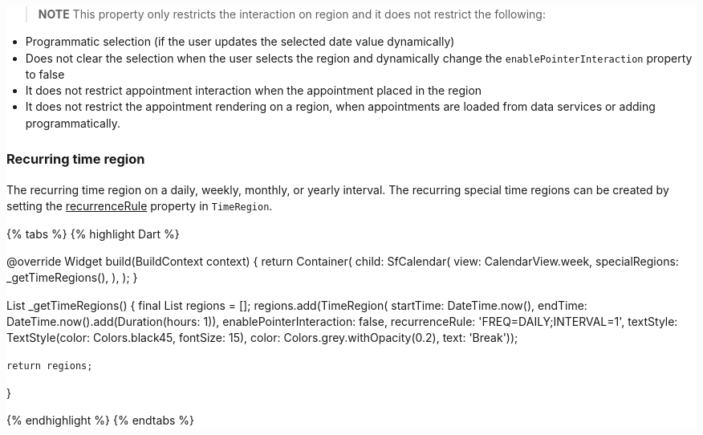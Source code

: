 >**NOTE**
This property only restricts the interaction on region and it does not restrict the following:
* Programmatic selection (if the user updates the selected date value dynamically)
* Does not clear the selection when the user selects the region and dynamically change
the `enablePointerInteraction` property to false
* It does not restrict appointment interaction when the appointment placed
in the region
* It does not restrict the appointment rendering on a region, when appointments are loaded from data services or adding programmatically.


### Recurring time region

The recurring time region on a daily, weekly, monthly, or yearly interval. The recurring special time regions can be created by setting the [recurrenceRule](https://pub.dev/documentation/syncfusion_flutter_calendar/latest/calendar/TimeRegion/recurrenceRule.html) property in `TimeRegion`.

{% tabs %}
{% highlight Dart %}

@override
  Widget build(BuildContext context) {
    return Container(
      child: SfCalendar(
        view: CalendarView.week,
        specialRegions: _getTimeRegions(),
      ),
    );
  }

  List<TimeRegion> _getTimeRegions() {
    final List<TimeRegion> regions = <TimeRegion>[];
    regions.add(TimeRegion(
        startTime: DateTime.now(),
        endTime: DateTime.now().add(Duration(hours: 1)),
        enablePointerInteraction: false,
        recurrenceRule: 'FREQ=DAILY;INTERVAL=1',
        textStyle: TextStyle(color: Colors.black45, fontSize: 15),
        color: Colors.grey.withOpacity(0.2),
        text: 'Break'));

    return regions;
  }
  
{% endhighlight %}
{% endtabs %}
